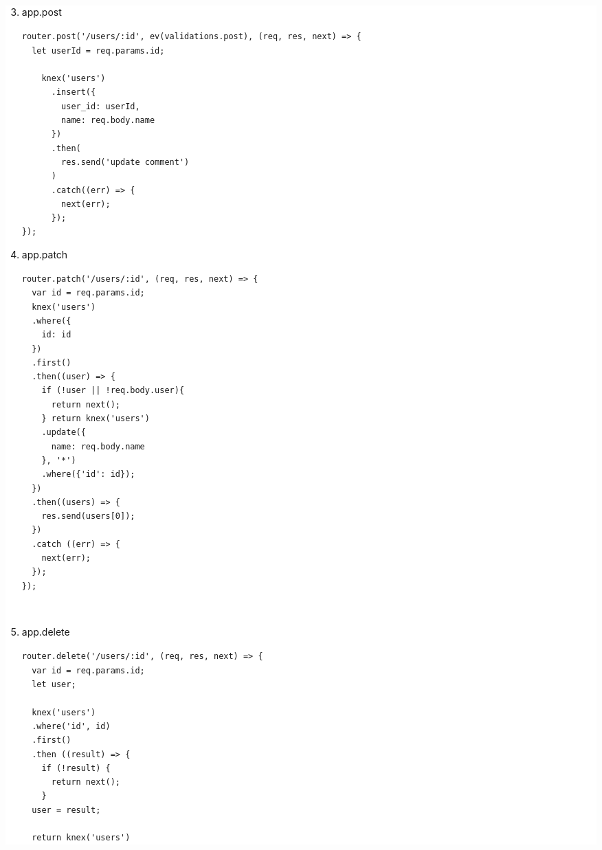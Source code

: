 3. app.post

   ```
   router.post('/users/:id', ev(validations.post), (req, res, next) => {
     let userId = req.params.id;
    
       knex('users')
         .insert({
           user_id: userId,
           name: req.body.name
         })
         .then(
           res.send('update comment')
         )
         .catch((err) => {
           next(err);
         });
   });
   ```

4. app.patch

   ```
   router.patch('/users/:id', (req, res, next) => {
     var id = req.params.id;
     knex('users')
     .where({
       id: id
     })
     .first()
     .then((user) => {
       if (!user || !req.body.user){
         return next();
       } return knex('users')
       .update({
         name: req.body.name
       }, '*')
       .where({'id': id});
     })
     .then((users) => {
       res.send(users[0]);
     })
     .catch ((err) => {
       next(err);
     });
   });
   ```

   ​

5. app.delete

   ```
   router.delete('/users/:id', (req, res, next) => {
     var id = req.params.id;
     let user;

     knex('users')
     .where('id', id)
     .first()
     .then ((result) => {
       if (!result) {
         return next();
       }
     user = result;

     return knex('users')
   ```
